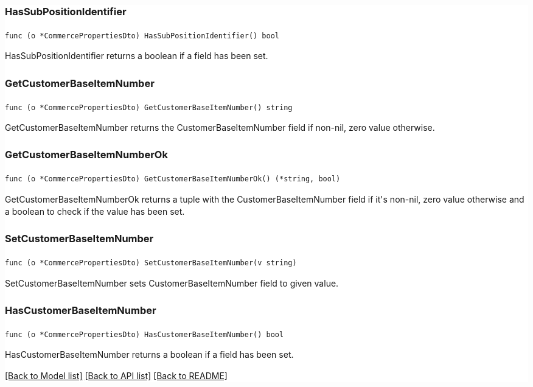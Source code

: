 ### HasSubPositionIdentifier

`func (o *CommercePropertiesDto) HasSubPositionIdentifier() bool`

HasSubPositionIdentifier returns a boolean if a field has been set.

### GetCustomerBaseItemNumber

`func (o *CommercePropertiesDto) GetCustomerBaseItemNumber() string`

GetCustomerBaseItemNumber returns the CustomerBaseItemNumber field if non-nil, zero value otherwise.

### GetCustomerBaseItemNumberOk

`func (o *CommercePropertiesDto) GetCustomerBaseItemNumberOk() (*string, bool)`

GetCustomerBaseItemNumberOk returns a tuple with the CustomerBaseItemNumber field if it's non-nil, zero value otherwise
and a boolean to check if the value has been set.

### SetCustomerBaseItemNumber

`func (o *CommercePropertiesDto) SetCustomerBaseItemNumber(v string)`

SetCustomerBaseItemNumber sets CustomerBaseItemNumber field to given value.

### HasCustomerBaseItemNumber

`func (o *CommercePropertiesDto) HasCustomerBaseItemNumber() bool`

HasCustomerBaseItemNumber returns a boolean if a field has been set.


[[Back to Model list]](../README.md#documentation-for-models) [[Back to API list]](../README.md#documentation-for-api-endpoints) [[Back to README]](../README.md)


